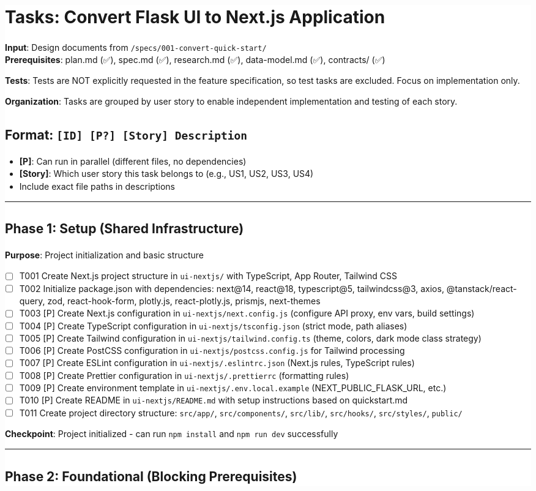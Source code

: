 # Tasks: Convert Flask UI to Next.js Application

**Input**: Design documents from `/specs/001-convert-quick-start/`  
**Prerequisites**: plan.md (✅), spec.md (✅), research.md (✅), data-model.md (✅), contracts/ (✅)

**Tests**: Tests are NOT explicitly requested in the feature specification, so test tasks are excluded. Focus on implementation only.

**Organization**: Tasks are grouped by user story to enable independent implementation and testing of each story.

## Format: `[ID] [P?] [Story] Description`
- **[P]**: Can run in parallel (different files, no dependencies)
- **[Story]**: Which user story this task belongs to (e.g., US1, US2, US3, US4)
- Include exact file paths in descriptions

---

## Phase 1: Setup (Shared Infrastructure)

**Purpose**: Project initialization and basic structure

- [ ] T001 Create Next.js project structure in `ui-nextjs/` with TypeScript, App Router, Tailwind CSS
- [ ] T002 Initialize package.json with dependencies: next@14, react@18, typescript@5, tailwindcss@3, axios, @tanstack/react-query, zod, react-hook-form, plotly.js, react-plotly.js, prismjs, next-themes
- [ ] T003 [P] Create Next.js configuration in `ui-nextjs/next.config.js` (configure API proxy, env vars, build settings)
- [ ] T004 [P] Create TypeScript configuration in `ui-nextjs/tsconfig.json` (strict mode, path aliases)
- [ ] T005 [P] Create Tailwind configuration in `ui-nextjs/tailwind.config.ts` (theme, colors, dark mode class strategy)
- [ ] T006 [P] Create PostCSS configuration in `ui-nextjs/postcss.config.js` for Tailwind processing
- [ ] T007 [P] Create ESLint configuration in `ui-nextjs/.eslintrc.json` (Next.js rules, TypeScript rules)
- [ ] T008 [P] Create Prettier configuration in `ui-nextjs/.prettierrc` (formatting rules)
- [ ] T009 [P] Create environment template in `ui-nextjs/.env.local.example` (NEXT_PUBLIC_FLASK_URL, etc.)
- [ ] T010 [P] Create README in `ui-nextjs/README.md` with setup instructions based on quickstart.md
- [ ] T011 Create project directory structure: `src/app/`, `src/components/`, `src/lib/`, `src/hooks/`, `src/styles/`, `public/`

**Checkpoint**: Project initialized - can run `npm install` and `npm run dev` successfully

---

## Phase 2: Foundational (Blocking Prerequisites)
